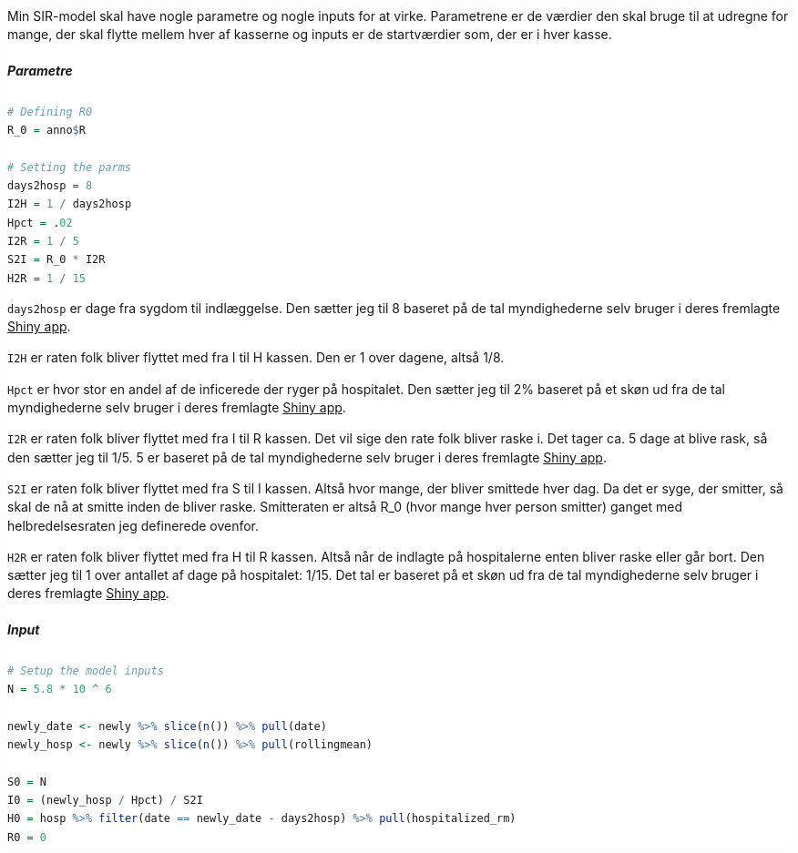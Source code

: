 Min SIR-model skal have nogle parametre og nogle inputs for at virke.
Parametrene er de værdier den skal bruge til at udregne for mange, der
skal flytte mellem hver af kasserne og inputs er de startværdier som,
der er i hver kasse.

##### Parametre

``` r
# Defining R0
R_0 = anno$R

# Setting the parms
days2hosp = 8
I2H = 1 / days2hosp
Hpct = .02
I2R = 1 / 5
S2I = R_0 * I2R
H2R = 1 / 15
```

`days2hosp` er dage fra sygdom til indlæggelse. Den sætter jeg til 8
baseret på de tal myndighederne selv bruger i deres fremlagte [Shiny
app](https://kagr.shinyapps.io/C19DK/).

`I2H` er raten folk bliver flyttet med fra I til H kassen. Den er 1 over
dagene, altså 1/8.

`Hpct` er hvor stor en andel af de inficerede der ryger på hospitalet.
Den sætter jeg til 2% baseret på et skøn ud fra de tal myndighederne
selv bruger i deres fremlagte [Shiny
app](https://kagr.shinyapps.io/C19DK/).

`I2R` er raten folk bliver flyttet med fra I til R kassen. Det vil sige
den rate folk bliver raske i. Det tager ca. 5 dage at blive rask, så den
sætter jeg til 1/5. 5 er baseret på de tal myndighederne selv bruger i
deres fremlagte [Shiny app](https://kagr.shinyapps.io/C19DK/).

`S2I` er raten folk bliver flyttet med fra S til I kassen. Altså hvor
mange, der bliver smittede hver dag. Da det er syge, der smitter, så
skal de nå at smitte inden de bliver raske. Smitteraten er altså R\_0
(hvor mange hver person smitter) ganget med helbredelsesraten jeg
definerede ovenfor.

`H2R` er raten folk bliver flyttet med fra H til R kassen. Altså når de
indlagte på hospitalerne enten bliver raske eller går bort. Den sætter
jeg til 1 over antallet af dage på hospitalet: 1/15. Det tal er baseret
på et skøn ud fra de tal myndighederne selv bruger i deres fremlagte
[Shiny app](https://kagr.shinyapps.io/C19DK/).

##### Input

``` r
# Setup the model inputs
N = 5.8 * 10 ^ 6

newly_date <- newly %>% slice(n()) %>% pull(date)
newly_hosp <- newly %>% slice(n()) %>% pull(rollingmean)

S0 = N
I0 = (newly_hosp / Hpct) / S2I
H0 = hosp %>% filter(date == newly_date - days2hosp) %>% pull(hospitalized_rm)
R0 = 0
```
